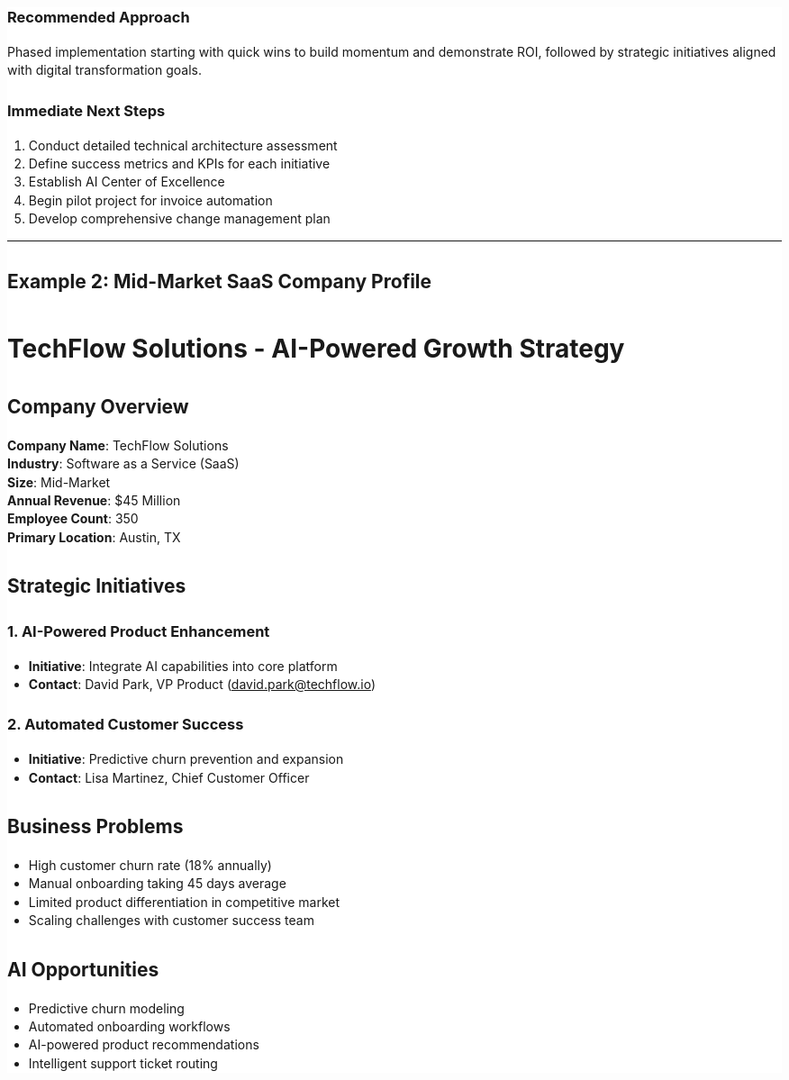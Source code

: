 ### Recommended Approach
Phased implementation starting with quick wins to build momentum and demonstrate ROI, followed by strategic initiatives aligned with digital transformation goals.

### Immediate Next Steps
1. Conduct detailed technical architecture assessment
2. Define success metrics and KPIs for each initiative
3. Establish AI Center of Excellence
4. Begin pilot project for invoice automation
5. Develop comprehensive change management plan

---

## Example 2: Mid-Market SaaS Company Profile

# TechFlow Solutions - AI-Powered Growth Strategy

## Company Overview

**Company Name**: TechFlow Solutions  
**Industry**: Software as a Service (SaaS)  
**Size**: Mid-Market  
**Annual Revenue**: $45 Million  
**Employee Count**: 350  
**Primary Location**: Austin, TX

## Strategic Initiatives

### 1. AI-Powered Product Enhancement
- **Initiative**: Integrate AI capabilities into core platform
- **Contact**: David Park, VP Product (david.park@techflow.io)

### 2. Automated Customer Success
- **Initiative**: Predictive churn prevention and expansion
- **Contact**: Lisa Martinez, Chief Customer Officer

## Business Problems
- High customer churn rate (18% annually)
- Manual onboarding taking 45 days average
- Limited product differentiation in competitive market
- Scaling challenges with customer success team

## AI Opportunities
- Predictive churn modeling
- Automated onboarding workflows
- AI-powered product recommendations
- Intelligent support ticket routing
